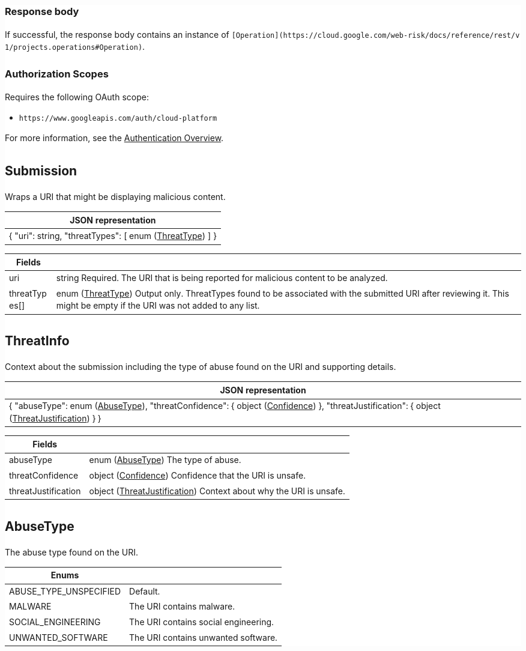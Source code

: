 ### Response body

If successful, the response body contains an instance of `[Operation](https://cloud.google.com/web-risk/docs/reference/rest/v1/projects.operations#Operation)`.

### Authorization Scopes

Requires the following OAuth scope:

- `https://www.googleapis.com/auth/cloud-platform`

For more information, see the [Authentication Overview](https://cloud.google.com/docs/authentication/).

## Submission

Wraps a URI that might be displaying malicious content.

| JSON representation                                                                                                              |
| -------------------------------------------------------------------------------------------------------------------------------- |
| { "uri": string, "threatTypes": \[ enum ([ThreatType](https://cloud.google.com/web-risk/docs/reference/rest/v1/ThreatType)) \] } |

| Fields          |                                                                                                                                                                                                                                               |
| --------------- | --------------------------------------------------------------------------------------------------------------------------------------------------------------------------------------------------------------------------------------------- |
| uri             | string Required. The URI that is being reported for malicious content to be analyzed.                                                                                                                                                         |
| threatTypes\[\] | enum ([ThreatType](https://cloud.google.com/web-risk/docs/reference/rest/v1/ThreatType)) Output only. ThreatTypes found to be associated with the submitted URI after reviewing it. This might be empty if the URI was not added to any list. |

## ThreatInfo

Context about the submission including the type of abuse found on the URI and supporting details.

| JSON representation                                                                                                                                                                                                                                                                                                                                                                                                                 |
| ----------------------------------------------------------------------------------------------------------------------------------------------------------------------------------------------------------------------------------------------------------------------------------------------------------------------------------------------------------------------------------------------------------------------------------- |
| { "abuseType": enum ([AbuseType](https://cloud.google.com/web-risk/docs/reference/rest/v1/projects.uris/submit#AbuseType)), "threatConfidence": { object ([Confidence](https://cloud.google.com/web-risk/docs/reference/rest/v1/projects.uris/submit#Confidence)) }, "threatJustification": { object ([ThreatJustification](https://cloud.google.com/web-risk/docs/reference/rest/v1/projects.uris/submit#ThreatJustification)) } } |

| Fields              |                                                                                                                                                                        |
| ------------------- | ---------------------------------------------------------------------------------------------------------------------------------------------------------------------- |
| abuseType           | enum ([AbuseType](https://cloud.google.com/web-risk/docs/reference/rest/v1/projects.uris/submit#AbuseType)) The type of abuse.                                         |
| threatConfidence    | object ([Confidence](https://cloud.google.com/web-risk/docs/reference/rest/v1/projects.uris/submit#Confidence)) Confidence that the URI is unsafe.                     |
| threatJustification | object ([ThreatJustification](https://cloud.google.com/web-risk/docs/reference/rest/v1/projects.uris/submit#ThreatJustification)) Context about why the URI is unsafe. |

## AbuseType

The abuse type found on the URI.

| Enums                  |                                      |
| ---------------------- | ------------------------------------ |
| ABUSE_TYPE_UNSPECIFIED | Default.                             |
| MALWARE                | The URI contains malware.            |
| SOCIAL_ENGINEERING     | The URI contains social engineering. |
| UNWANTED_SOFTWARE      | The URI contains unwanted software.  |
